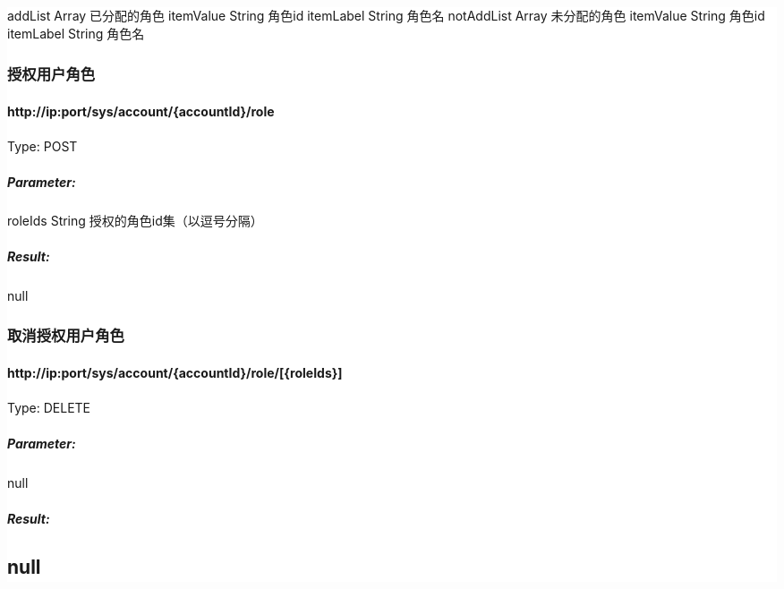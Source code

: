  addList        Array           已分配的角色
   itemValue    String          角色id
   itemLabel    String          角色名
 notAddList     Array           未分配的角色
   itemValue    String          角色id
   itemLabel    String          角色名
### 授权用户角色
#### http://ip:port/sys/account/{accountId}/role
 Type: POST
##### Parameter:
 roleIds        String          授权的角色id集（以逗号分隔）
##### Result:
 null
### 取消授权用户角色
#### http://ip:port/sys/account/{accountId}/role/[{roleIds}]
 Type: DELETE
##### Parameter:
 null
##### Result:
 null
-----
